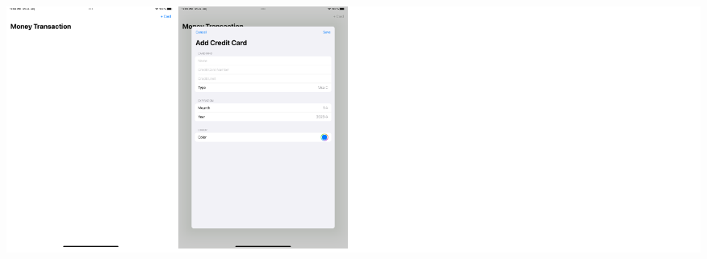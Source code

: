 <img src="images/ipad1.png" widht= 150 height = 300  hspace="0"> <img src="images/ipad2.png" widht= 150 height = 300  hspace="0"> 